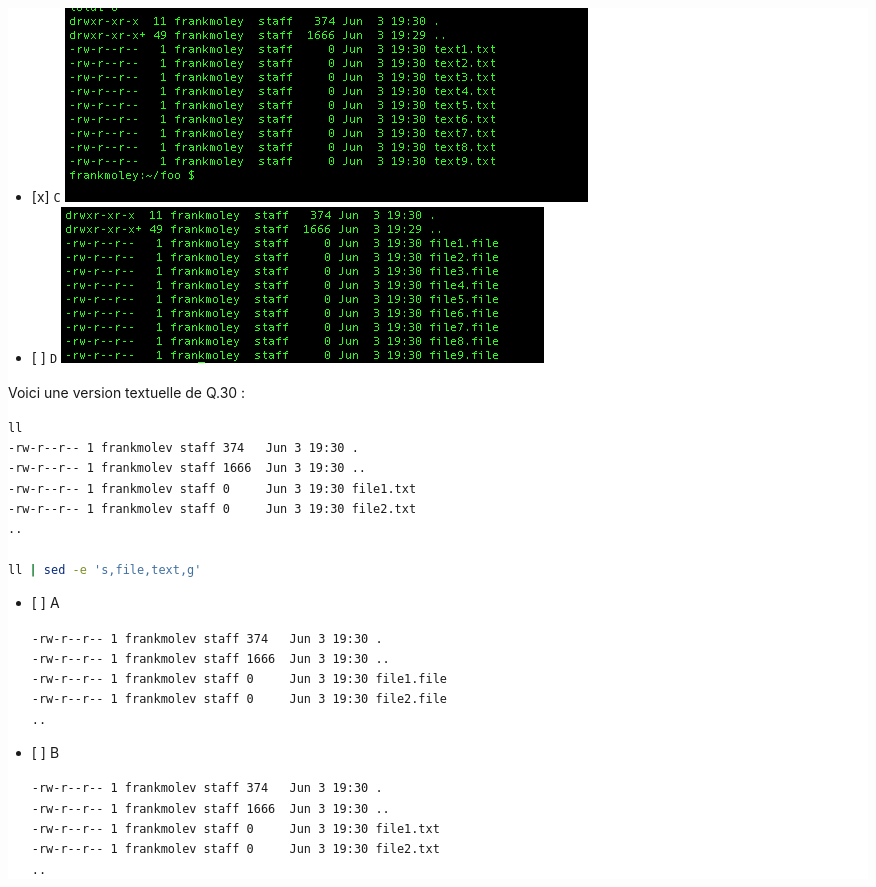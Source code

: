 - \[x] `C` ![C](images/Q30/C.png?raw=png)
- \[ ] `D` ![D](images/Q30/D.png?raw=png)

Voici une version textuelle de Q.30 :

```bash
ll
-rw-r--r-- 1 frankmolev staff 374   Jun 3 19:30 .
-rw-r--r-- 1 frankmolev staff 1666  Jun 3 19:30 ..
-rw-r--r-- 1 frankmolev staff 0     Jun 3 19:30 file1.txt
-rw-r--r-- 1 frankmolev staff 0     Jun 3 19:30 file2.txt
..

ll | sed -e 's,file,text,g'

```

- \[ ] A



      -rw-r--r-- 1 frankmolev staff 374   Jun 3 19:30 .
      -rw-r--r-- 1 frankmolev staff 1666  Jun 3 19:30 ..
      -rw-r--r-- 1 frankmolev staff 0     Jun 3 19:30 file1.file
      -rw-r--r-- 1 frankmolev staff 0     Jun 3 19:30 file2.file
      ..

- \[ ] B



      -rw-r--r-- 1 frankmolev staff 374   Jun 3 19:30 .
      -rw-r--r-- 1 frankmolev staff 1666  Jun 3 19:30 ..
      -rw-r--r-- 1 frankmolev staff 0     Jun 3 19:30 file1.txt
      -rw-r--r-- 1 frankmolev staff 0     Jun 3 19:30 file2.txt
      ..
